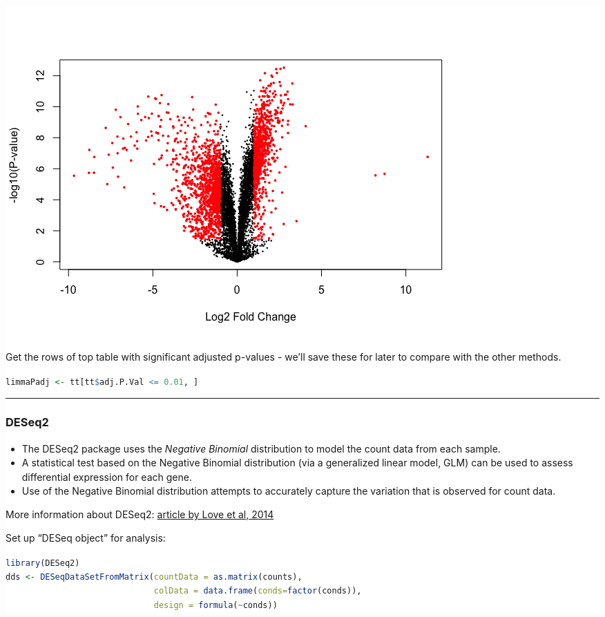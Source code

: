 ![](rnaseq-diffexp_files/figure-gfm/unnamed-chunk-34-1.png)

Get the rows of top table with significant adjusted p-values - we’ll
save these for later to compare with the other methods.

``` r
limmaPadj <- tt[tt$adj.P.Val <= 0.01, ]
```

------------------------------------------------------------------------

### DESeq2

-   The DESeq2 package uses the *Negative Binomial* distribution to
    model the count data from each sample.
-   A statistical test based on the Negative Binomial distribution (via
    a generalized linear model, GLM) can be used to assess differential
    expression for each gene.
-   Use of the Negative Binomial distribution attempts to accurately
    capture the variation that is observed for count data.

More information about DESeq2:
<a href="https://genomebiology.biomedcentral.com/articles/10.1186/s13059-014-0550-8">article
by Love et al, 2014</a>

Set up “DESeq object” for analysis:

``` r
library(DESeq2)
dds <- DESeqDataSetFromMatrix(countData = as.matrix(counts), 
                              colData = data.frame(conds=factor(conds)), 
                              design = formula(~conds))
```
